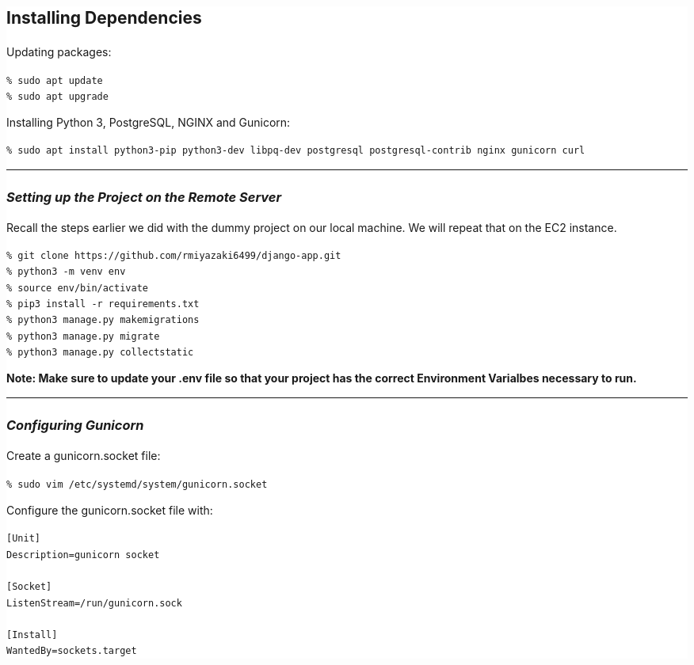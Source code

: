 ## Installing Dependencies

Updating packages:

```
% sudo apt update
% sudo apt upgrade
```

Installing Python 3, PostgreSQL, NGINX and Gunicorn:

```
% sudo apt install python3-pip python3-dev libpq-dev postgresql postgresql-contrib nginx gunicorn curl
```

---

### _Setting up the Project on the Remote Server_

Recall the steps earlier we did with the dummy project on our local machine. We will repeat that on the EC2 instance.

```
% git clone https://github.com/rmiyazaki6499/django-app.git
% python3 -m venv env
% source env/bin/activate
% pip3 install -r requirements.txt
% python3 manage.py makemigrations
% python3 manage.py migrate
% python3 manage.py collectstatic
```

**Note: Make sure to update your .env file so that your project has the correct Environment Varialbes necessary to run.**

---

### _Configuring Gunicorn_

Create a gunicorn.socket file:

```
% sudo vim /etc/systemd/system/gunicorn.socket
```

Configure the gunicorn.socket file with:

```
[Unit]
Description=gunicorn socket

[Socket]
ListenStream=/run/gunicorn.sock

[Install]
WantedBy=sockets.target
```
